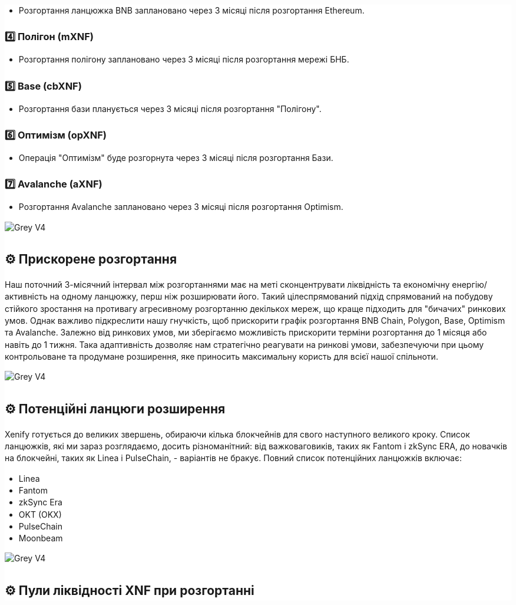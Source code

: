 - Розгортання ланцюжка BNB заплановано через 3 місяці після розгортання Ethereum.

### 4️⃣ Полігон (mXNF)

- Розгортання полігону заплановано через 3 місяці після розгортання мережі БНБ.

### 5️⃣ Base (cbXNF)

- Розгортання бази планується через 3 місяці після розгортання "Полігону".

### 6️⃣ Оптимізм (opXNF)

- Операція "Оптимізм" буде розгорнута через 3 місяці після розгортання Бази.

### 7️⃣ Avalanche (aXNF)

- Розгортання Avalanche заплановано через 3 місяці після розгортання Optimism.

![Grey V4](https://user-images.githubusercontent.com/60996729/235287926-6b18081e-ca41-48c7-8dfc-29cc32c598f1.png)

## ⚙️ Прискорене розгортання

Наш поточний 3-місячний інтервал між розгортаннями має на меті сконцентрувати ліквідність та економічну енергію/активність на одному ланцюжку, перш ніж розширювати його. Такий цілеспрямований підхід спрямований на побудову стійкого зростання на противагу агресивному розгортанню декількох мереж, що краще підходить для "бичачих" ринкових умов. Однак важливо підкреслити нашу гнучкість, щоб прискорити графік розгортання BNB Chain, Polygon, Base, Optimism та Avalanche. Залежно від ринкових умов, ми зберігаємо можливість прискорити терміни розгортання до 1 місяця або навіть до 1 тижня. Така адаптивність дозволяє нам стратегічно реагувати на ринкові умови, забезпечуючи при цьому контрольоване та продумане розширення, яке приносить максимальну користь для всієї нашої спільноти.

![Grey V4](https://user-images.githubusercontent.com/60996729/235287926-6b18081e-ca41-48c7-8dfc-29cc32c598f1.png)

## ⚙️ Потенційні ланцюги розширення

Xenify готується до великих звершень, обираючи кілька блокчейнів для свого наступного великого кроку. Список ланцюжків, які ми зараз розглядаємо, досить різноманітний: від важковаговиків, таких як Fantom і zkSync ERA, до новачків на блокчейні, таких як Linea і PulseChain, - варіантів не бракує. Повний список потенційних ланцюжків включає:

- Linea
- Fantom
- zkSync Era
- OKT (OKX)
- PulseChain
- Moonbeam

![Grey V4](https://user-images.githubusercontent.com/60996729/235287926-6b18081e-ca41-48c7-8dfc-29cc32c598f1.png)

## ⚙️ Пули ліквідності XNF при розгортанні
